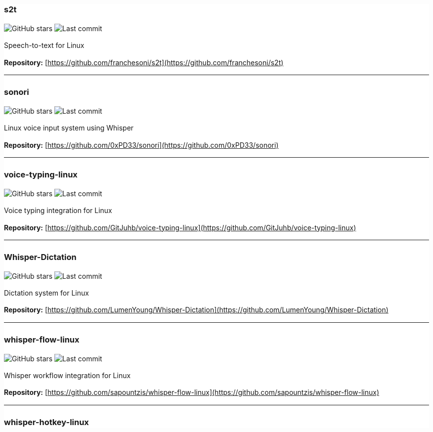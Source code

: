 ### s2t

![GitHub stars](https://img.shields.io/github/stars/franchesoni/s2t?style=flat-square) ![Last commit](https://img.shields.io/github/last-commit/franchesoni/s2t?style=flat-square)

Speech-to-text for Linux

**Repository:** [https://github.com/franchesoni/s2t](https://github.com/franchesoni/s2t)

---

### sonori

![GitHub stars](https://img.shields.io/github/stars/0xPD33/sonori?style=flat-square) ![Last commit](https://img.shields.io/github/last-commit/0xPD33/sonori?style=flat-square)

Linux voice input system using Whisper

**Repository:** [https://github.com/0xPD33/sonori](https://github.com/0xPD33/sonori)

---

### voice-typing-linux

![GitHub stars](https://img.shields.io/github/stars/GitJuhb/voice-typing-linux?style=flat-square) ![Last commit](https://img.shields.io/github/last-commit/GitJuhb/voice-typing-linux?style=flat-square)

Voice typing integration for Linux

**Repository:** [https://github.com/GitJuhb/voice-typing-linux](https://github.com/GitJuhb/voice-typing-linux)

---

### Whisper-Dictation

![GitHub stars](https://img.shields.io/github/stars/LumenYoung/Whisper-Dictation?style=flat-square) ![Last commit](https://img.shields.io/github/last-commit/LumenYoung/Whisper-Dictation?style=flat-square)

Dictation system for Linux

**Repository:** [https://github.com/LumenYoung/Whisper-Dictation](https://github.com/LumenYoung/Whisper-Dictation)

---

### whisper-flow-linux

![GitHub stars](https://img.shields.io/github/stars/sapountzis/whisper-flow-linux?style=flat-square) ![Last commit](https://img.shields.io/github/last-commit/sapountzis/whisper-flow-linux?style=flat-square)

Whisper workflow integration for Linux

**Repository:** [https://github.com/sapountzis/whisper-flow-linux](https://github.com/sapountzis/whisper-flow-linux)

---

### whisper-hotkey-linux
